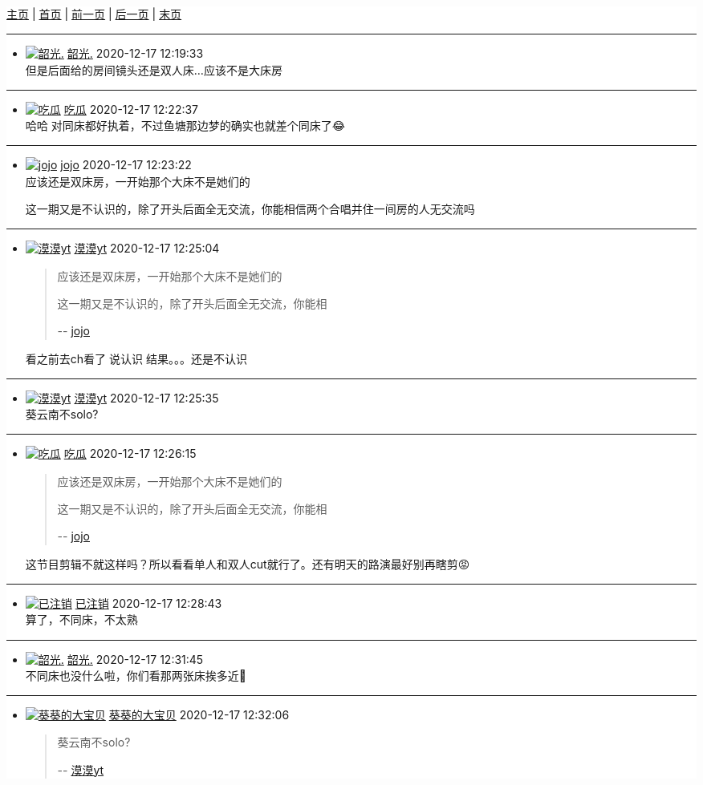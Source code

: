 
[主页](./main.md "main.md") | [首页](./comments1-100.md "comments1-100.md") | [前一页](./comments2101-2200.md "comments2101-2200.md") | [后一页](./comments2301-2400.md "comments2301-2400.md") | [末页](./comments4301-4400.md "comments4301-4400.md")  

---
* [![韶光.](../../image/icon/u144946423-6.jpg)](https://www.douban.com/people/144946423/)    [韶光.](https://www.douban.com/people/144946423/)    2020-12-17 12:19:33  
  但是后面给的房间镜头还是双人床…应该不是大床房  
---
* [![吃瓜](../../image/icon/u219893584-2.jpg)](https://www.douban.com/people/219893584/)    [吃瓜](https://www.douban.com/people/219893584/)    2020-12-17 12:22:37  
  哈哈 对同床都好执着，不过鱼塘那边梦的确实也就差个同床了😂  
---
* [![jojo](../../image/icon/user_normal.jpg)](https://www.douban.com/people/169291539/)    [jojo](https://www.douban.com/people/169291539/)    2020-12-17 12:23:22  
  应该还是双床房，一开始那个大床不是她们的  
    
  这一期又是不认识的，除了开头后面全无交流，你能相信两个合唱并住一间房的人无交流吗  
---
* [![漠漠yt](../../image/icon/u223048792-1.jpg)](https://www.douban.com/people/223048792/)    [漠漠yt](https://www.douban.com/people/223048792/)    2020-12-17 12:25:04  
  >应该还是双床房，一开始那个大床不是她们的  
  >  
  >这一期又是不认识的，除了开头后面全无交流，你能相  
  >
  >-- [jojo](https://www.douban.com/people/169291539/)  
  
  看之前去ch看了 说认识 结果。。。还是不认识  
---
* [![漠漠yt](../../image/icon/u223048792-1.jpg)](https://www.douban.com/people/223048792/)    [漠漠yt](https://www.douban.com/people/223048792/)    2020-12-17 12:25:35  
  葵云南不solo?  
---
* [![吃瓜](../../image/icon/u219893584-2.jpg)](https://www.douban.com/people/219893584/)    [吃瓜](https://www.douban.com/people/219893584/)    2020-12-17 12:26:15  
  >应该还是双床房，一开始那个大床不是她们的  
  >  
  >这一期又是不认识的，除了开头后面全无交流，你能相  
  >
  >-- [jojo](https://www.douban.com/people/169291539/)  
  
  这节目剪辑不就这样吗？所以看看单人和双人cut就行了。还有明天的路演最好别再瞎剪😡  
---
* [![已注销](../../image/icon/u187860590-7.jpg)](https://www.douban.com/people/187860590/)    [已注销](https://www.douban.com/people/187860590/)    2020-12-17 12:28:43  
  算了，不同床，不太熟  
---
* [![韶光.](../../image/icon/u144946423-6.jpg)](https://www.douban.com/people/144946423/)    [韶光.](https://www.douban.com/people/144946423/)    2020-12-17 12:31:45  
  不同床也没什么啦，你们看那两张床挨多近🤭  
---
* [![葵葵的大宝贝](../../image/icon/u196003397-1.jpg)](https://www.douban.com/people/196003397/)    [葵葵的大宝贝](https://www.douban.com/people/196003397/)    2020-12-17 12:32:06  
  >葵云南不solo?  
  >
  >-- [漠漠yt](https://www.douban.com/people/223048792/)  
  